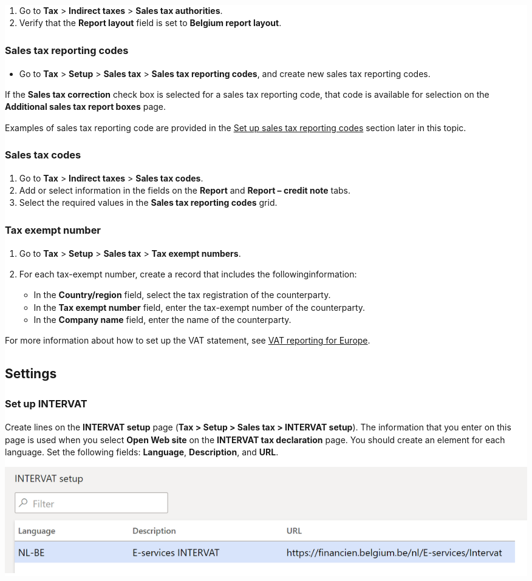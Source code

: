 1.  Go to **Tax** \> **Indirect taxes** \> **Sales tax authorities**.
2.  Verify that the **Report layout** field is set to **Belgium report layout**.

### Sales tax reporting codes

-   Go to **Tax** \> **Setup** \> **Sales tax** \> **Sales tax reporting codes**, and create new sales tax reporting codes.

If the **Sales tax correction** check box is selected for a sales tax reporting code, that code is available for selection on the **Additional sales tax report boxes** page.

Examples of sales tax reporting code are provided in the [Set up sales tax reporting codes](#set-up-sales-tax-reporting-codes) section later in this topic.

### Sales tax codes

1.  Go to **Tax** \> **Indirect taxes** \> **Sales tax codes**.
2.  Add or select information in the fields on the **Report** and **Report – credit note** tabs.
3.  Select the required values in the **Sales tax reporting codes** grid.

### Tax exempt number

1.  Go to **Tax** \> **Setup** \> **Sales tax** \> **Tax exempt numbers**.
2.  For each tax-exempt number, create a record that includes the followinginformation:

    -   In the **Country/region** field, select the tax registration of the counterparty.
    -   In the **Tax exempt number** field, enter the tax-exempt number of the counterparty.
    -   In the **Company name** field, enter the name of the counterparty.

For more information about how to set up the VAT statement, see [VAT reporting for Europe](https://github.com/MicrosoftDocs/Dynamics-365-Operations/blob/master/articles/finance/localizations/emea-vat-reporting.md).

## Settings

### Set up INTERVAT

Create lines on the **INTERVAT setup** page (**Tax \> Setup \> Sales tax \> INTERVAT setup**). The information that you enter on this page is used when you select **Open Web site** on the **INTERVAT tax declaration** page. You should create an element for each language. Set the following fields: **Language**, **Description**, and **URL**.

![Intervat setup page](media/1_Intervat_setup.png)

